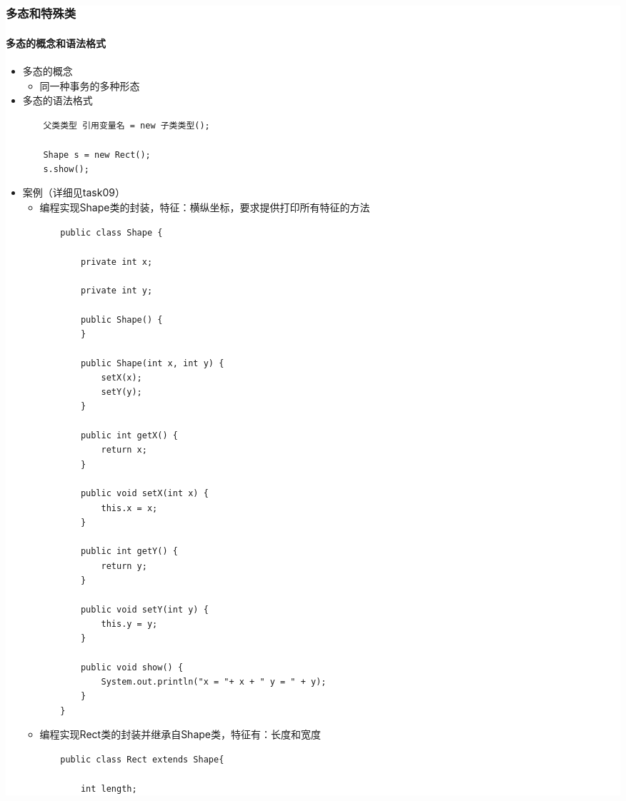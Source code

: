 ### 多态和特殊类
#### 多态的概念和语法格式
+ 多态的概念
    + 同一种事务的多种形态
+ 多态的语法格式
    ```
        父类类型 引用变量名 = new 子类类型();

        Shape s = new Rect();
        s.show();
    ```
+ 案例（详细见task09）
    + 编程实现Shape类的封装，特征：横纵坐标，要求提供打印所有特征的方法
        ```
            public class Shape {

                private int x;

                private int y;

                public Shape() {
                }

                public Shape(int x, int y) {
                    setX(x);
                    setY(y);
                }

                public int getX() {
                    return x;
                }

                public void setX(int x) {
                    this.x = x;
                }

                public int getY() {
                    return y;
                }

                public void setY(int y) {
                    this.y = y;
                }

                public void show() {
                    System.out.println("x = "+ x + " y = " + y);
                }
            }

        ```
    + 编程实现Rect类的封装并继承自Shape类，特征有：长度和宽度
        ```
            public class Rect extends Shape{

                int length;
